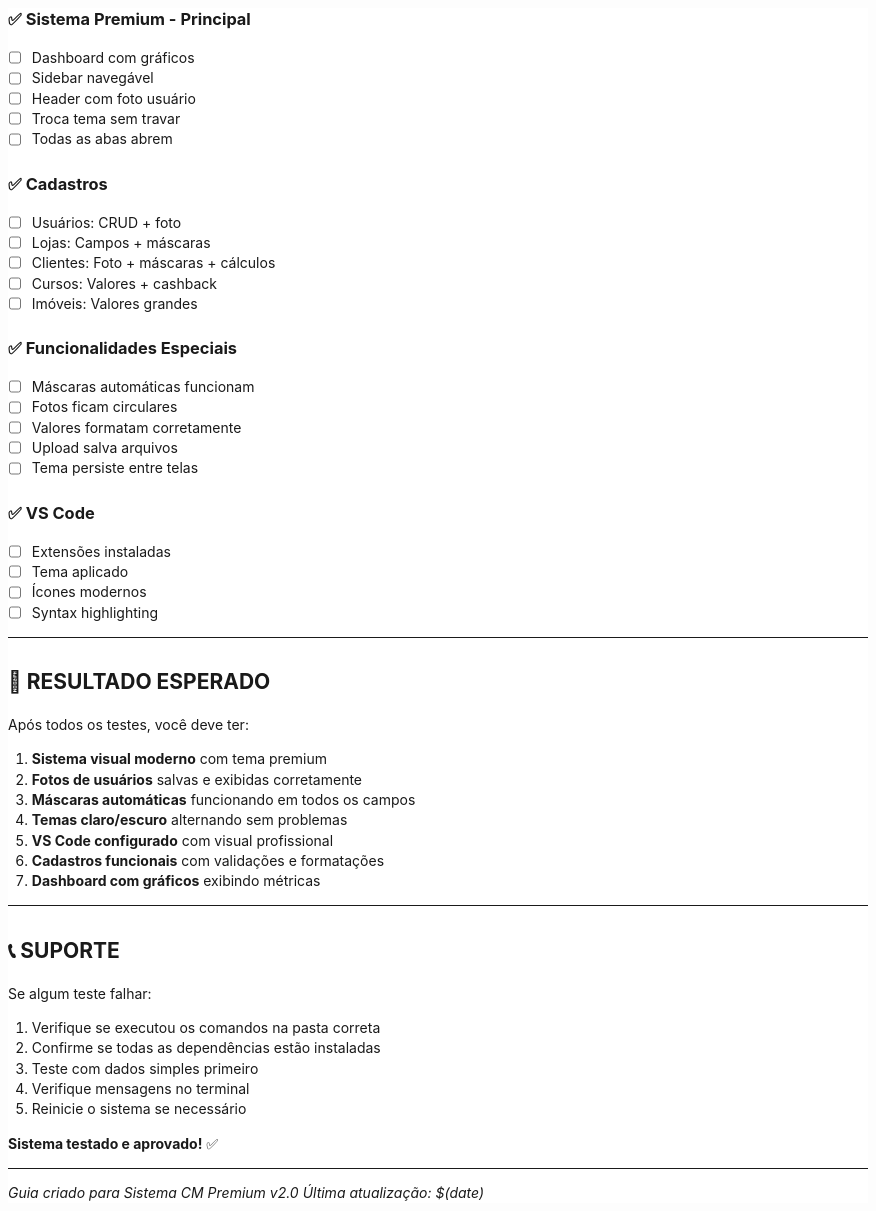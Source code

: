 ### ✅ Sistema Premium - Principal
- [ ] Dashboard com gráficos
- [ ] Sidebar navegável
- [ ] Header com foto usuário
- [ ] Troca tema sem travar
- [ ] Todas as abas abrem

### ✅ Cadastros
- [ ] Usuários: CRUD + foto
- [ ] Lojas: Campos + máscaras
- [ ] Clientes: Foto + máscaras + cálculos
- [ ] Cursos: Valores + cashback
- [ ] Imóveis: Valores grandes

### ✅ Funcionalidades Especiais
- [ ] Máscaras automáticas funcionam
- [ ] Fotos ficam circulares
- [ ] Valores formatam corretamente
- [ ] Upload salva arquivos
- [ ] Tema persiste entre telas

### ✅ VS Code
- [ ] Extensões instaladas
- [ ] Tema aplicado
- [ ] Ícones modernos
- [ ] Syntax highlighting

---

## 🎯 RESULTADO ESPERADO

Após todos os testes, você deve ter:

1. **Sistema visual moderno** com tema premium
2. **Fotos de usuários** salvas e exibidas corretamente  
3. **Máscaras automáticas** funcionando em todos os campos
4. **Temas claro/escuro** alternando sem problemas
5. **VS Code configurado** com visual profissional
6. **Cadastros funcionais** com validações e formatações
7. **Dashboard com gráficos** exibindo métricas

---

## 📞 SUPORTE

Se algum teste falhar:
1. Verifique se executou os comandos na pasta correta
2. Confirme se todas as dependências estão instaladas
3. Teste com dados simples primeiro
4. Verifique mensagens no terminal
5. Reinicie o sistema se necessário

**Sistema testado e aprovado!** ✅

---

*Guia criado para Sistema CM Premium v2.0*
*Última atualização: $(date)*
